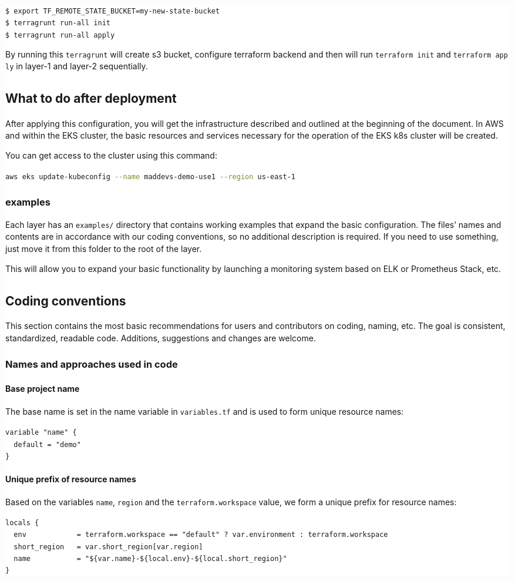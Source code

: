  ```bash
 $ export TF_REMOTE_STATE_BUCKET=my-new-state-bucket
 $ terragrunt run-all init
 $ terragrunt run-all apply
 ```

By running this `terragrunt` will create s3 bucket, configure terraform backend and then will run `terraform init` and `terraform apply` in layer-1 and layer-2 sequentially.

## What to do after deployment

After applying this configuration, you will get the infrastructure described and outlined at the beginning of the document. In AWS and within the EKS cluster, the basic resources and services necessary for the operation of the EKS k8s cluster will be created.

You can get access to the cluster using this command:

  ```bash
  aws eks update-kubeconfig --name maddevs-demo-use1 --region us-east-1
  ```

### examples

Each layer has an `examples/` directory that contains working examples that expand the basic configuration. The files’ names and contents are in accordance with our coding conventions, so no additional description is required. If you need to use something, just move it from this folder to the root of the layer.

This will allow you to expand your basic functionality by launching a monitoring system based on ELK or Prometheus Stack, etc.

## Coding conventions

This section contains the most basic recommendations for users and contributors on coding, naming, etc. The goal is consistent, standardized, readable code. Additions, suggestions and changes are welcome.

### Names and approaches used in code

#### Base project name

The base name is set in the name variable in `variables.tf` and is used to form unique resource names:

```
variable "name" {
  default = "demo"
}
```

#### Unique prefix of resource names

Based on the variables `name`, `region` and the `terraform.workspace` value, we form a unique prefix for resource names:

```
locals {
  env            = terraform.workspace == "default" ? var.environment : terraform.workspace
  short_region   = var.short_region[var.region]
  name           = "${var.name}-${local.env}-${local.short_region}"
}
```

